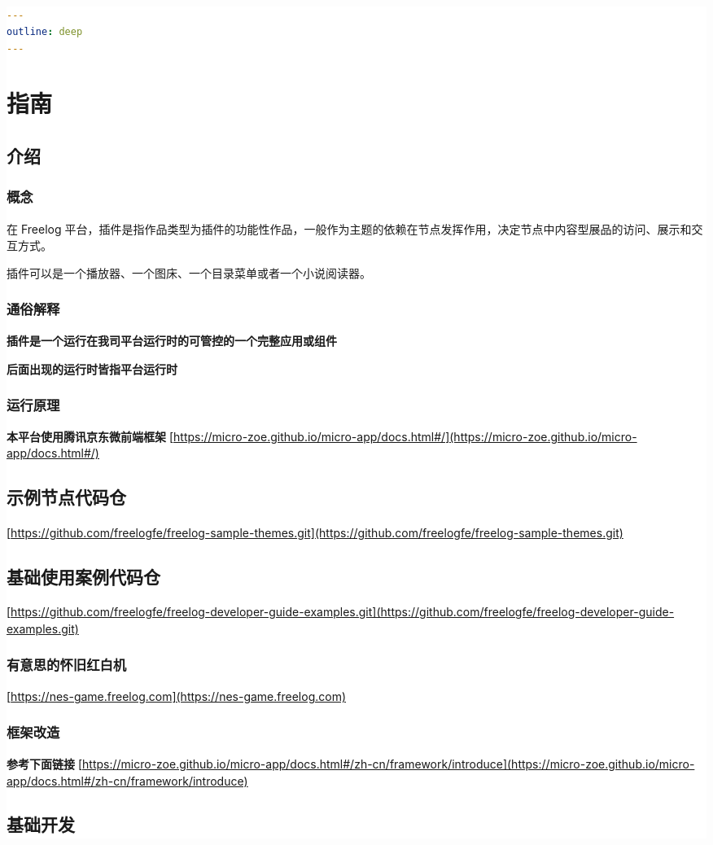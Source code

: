```yaml
---
outline: deep
---
```


# 指南

## 介绍

### 概念

在 Freelog 平台，插件是指作品类型为插件的功能性作品，一般作为主题的依赖在节点发挥作用，决定节点中内容型展品的访问、展示和交互方式。

插件可以是一个播放器、一个图床、一个目录菜单或者一个小说阅读器。

### 通俗解释

**插件是一个运行在我司平台运行时的可管控的一个完整应用或组件**

**后面出现的运行时皆指平台运行时**

### 运行原理

**本平台使用腾讯京东微前端框架**
[https://micro-zoe.github.io/micro-app/docs.html#/](https://micro-zoe.github.io/micro-app/docs.html#/)

## 示例节点代码仓

[https://github.com/freelogfe/freelog-sample-themes.git](https://github.com/freelogfe/freelog-sample-themes.git)

## 基础使用案例代码仓

[https://github.com/freelogfe/freelog-developer-guide-examples.git](https://github.com/freelogfe/freelog-developer-guide-examples.git)

### 有意思的怀旧红白机

[https://nes-game.freelog.com](https://nes-game.freelog.com)

### 框架改造

**参考下面链接**
[https://micro-zoe.github.io/micro-app/docs.html#/zh-cn/framework/introduce](https://micro-zoe.github.io/micro-app/docs.html#/zh-cn/framework/introduce)

## 基础开发
